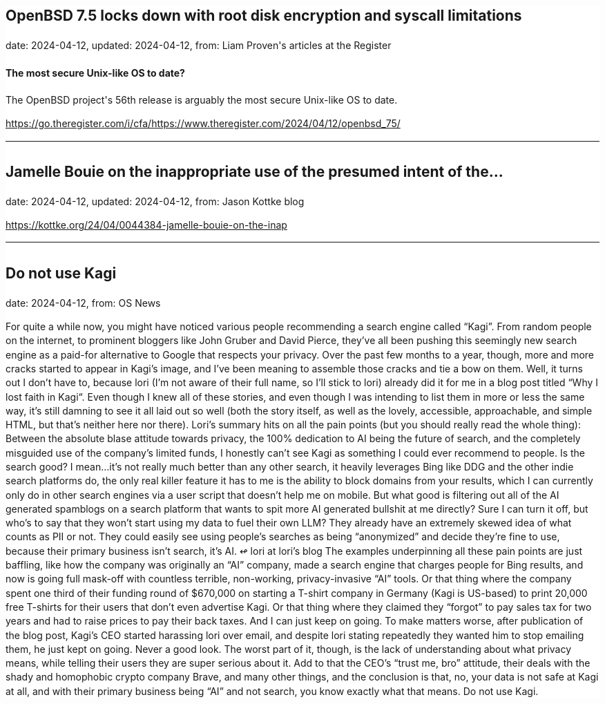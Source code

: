 ## OpenBSD 7.5 locks down with root disk encryption and syscall limitations

date: 2024-04-12, updated: 2024-04-12, from: Liam Proven's articles at the Register

<h4>The most secure Unix-like OS to date?</h4>
      <p>The OpenBSD project's 56th release is arguably the most secure Unix-like OS to date.</p> 

<https://go.theregister.com/i/cfa/https://www.theregister.com/2024/04/12/openbsd_75/>

---

##  Jamelle Bouie on the inappropriate use of the presumed intent of the... 

date: 2024-04-12, updated: 2024-04-12, from: Jason Kottke blog

 

<https://kottke.org/24/04/0044384-jamelle-bouie-on-the-inap>

---

## Do not use Kagi

date: 2024-04-12, from: OS News

For quite a while now, you might have noticed various people recommending a search engine called &#8220;Kagi&#8221;. From random people on the internet, to prominent bloggers like John Gruber and David Pierce, they&#8217;ve all been pushing this seemingly new search engine as a paid-for alternative to Google that respects your privacy. Over the past few months to a year, though, more and more cracks started to appear in Kagi&#8217;s image, and I&#8217;ve been meaning to assemble those cracks and tie a bow on them. Well, it turns out I don&#8217;t have to, because lori (I&#8217;m not aware of their full name, so I&#8217;ll stick to lori) already did it for me in a blog post titled &#8220;Why I lost faith in Kagi&#8220;. Even though I knew all of these stories, and even though I was intending to list them in more or less the same way, it&#8217;s still damning to see it all laid out so well (both the story itself, as well as the lovely, accessible, approachable, and simple HTML, but that&#8217;s neither here nor there). Lori&#8217;s summary hits on all the pain points (but you should really read the whole thing): Between the absolute blase attitude towards privacy, the 100% dedication to AI being the future of search, and the completely misguided use of the company&#8217;s limited funds, I honestly can&#8217;t see Kagi as something I could ever recommend to people. Is the search good? I mean…it&#8217;s not really much better than any other search, it heavily leverages Bing like DDG and the other indie search platforms do, the only real killer feature it has to me is the ability to block domains from your results, which I can currently only do in other search engines via a user script that doesn&#8217;t help me on mobile. But what good is filtering out all of the AI generated spamblogs on a search platform that wants to spit more AI generated bullshit at me directly? Sure I can turn it off, but who&#8217;s to say that they won&#8217;t start using my data to fuel their own LLM? They already have an extremely skewed idea of what counts as PII or not. They could easily see using people&#8217;s searches as being &#8220;anonymized&#8221; and decide they&#8217;re fine to use, because their primary business isn&#8217;t search, it&#8217;s AI. ↫ lori at lori&#8217;s blog The examples underpinning all these pain points are just baffling, like how the company was originally an &#8220;AI&#8221; company, made a search engine that charges people for Bing results, and now is going full mask-off with countless terrible, non-working, privacy-invasive &#8220;AI&#8221; tools. Or that thing where the company spent one third of their funding round of $670,000 on starting a T-shirt company in Germany (Kagi is US-based) to print 20,000 free T-shirts for their users that don&#8217;t even advertise Kagi. Or that thing where they claimed they &#8220;forgot&#8221; to pay sales tax for two years and had to raise prices to pay their back taxes. And I can just keep on going. To make matters worse, after publication of the blog post, Kagi&#8217;s CEO started harassing lori over email, and despite lori stating repeatedly they wanted him to stop emailing them, he just kept on going. Never a good look. The worst part of it, though, is the lack of understanding about what privacy means, while telling their users they are super serious about it. Add to that the CEO&#8217;s &#8220;trust me, bro&#8221; attitude, their deals with the shady and homophobic crypto company Brave, and many other things, and the conclusion is that, no, your data is not safe at Kagi at all, and with their primary business being &#8220;AI&#8221; and not search, you know exactly what that means. Do not use Kagi. 
